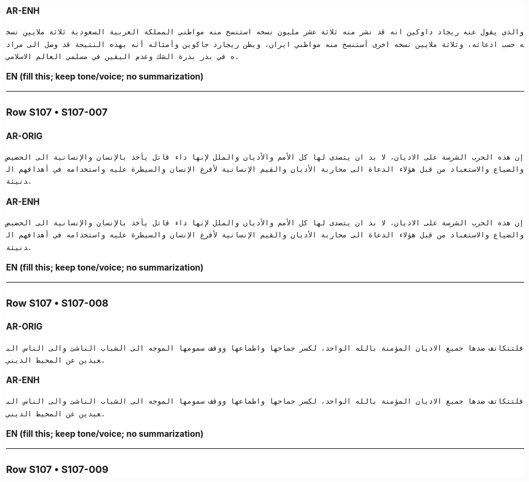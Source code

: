 **AR-ENH**
```ar
والذي يقول عنه ريجاد داوكين انه قد نشر منه ثلاثة عشر مليون نسخه استنسخ منه مواطني المملكة العربية السعودية ثلاثة ملايين نسخه حسب ادعائه، وثلاثة ملايين نسخه اخرى أستنسخ منه مواطني ايران، ويظن ريجارد جاكوين وأمثاله أنه بهذه النتيجة قد وصل الى مراده في بذر بذرة الشك وعدم اليقين في مسلمي العالم الاسلامي.
```

**EN (fill this; keep tone/voice; no summarization)**
```en

```

---
### Row S107 • S107-007

**AR-ORIG**
```ar
إن هذه الحرب الشرسة على الاديان، لا بد ان يتصدى لها كل الأمم والأديان والملل لإنها داء قاتل يأخذ بالإنسان والإنسانية الى الحضيض والضياع والاستعباد من قبل هؤلاء الدعاة الى محاربة الأديان والقيم الإنسانية لأفرغ الإنسان والسيطرة عليه واستخدامه في أهدافهم الدنيئة.
```

**AR-ENH**
```ar
إن هذه الحرب الشرسة على الاديان، لا بد ان يتصدى لها كل الأمم والأديان والملل لإنها داء قاتل يأخذ بالإنسان والإنسانية الى الحضيض والضياع والاستعباد من قبل هؤلاء الدعاة الى محاربة الأديان والقيم الإنسانية لأفرغ الإنسان والسيطرة عليه واستخدامه في أهدافهم الدنيئة.
```

**EN (fill this; keep tone/voice; no summarization)**
```en

```

---
### Row S107 • S107-008

**AR-ORIG**
```ar
فلتتكاتف ضدها جميع الاديان المؤمنة بالله الواحد، لكسر جماحها واطماعها ووقف سمومها الموجه الى الشباب الناشئ والى الناس البعيدين عن المحيط الديني.
```

**AR-ENH**
```ar
فلتتكاتف ضدها جميع الاديان المؤمنة بالله الواحد، لكسر جماحها واطماعها ووقف سمومها الموجه الى الشباب الناشئ والى الناس البعيدين عن المحيط الديني.
```

**EN (fill this; keep tone/voice; no summarization)**
```en

```

---
### Row S107 • S107-009
